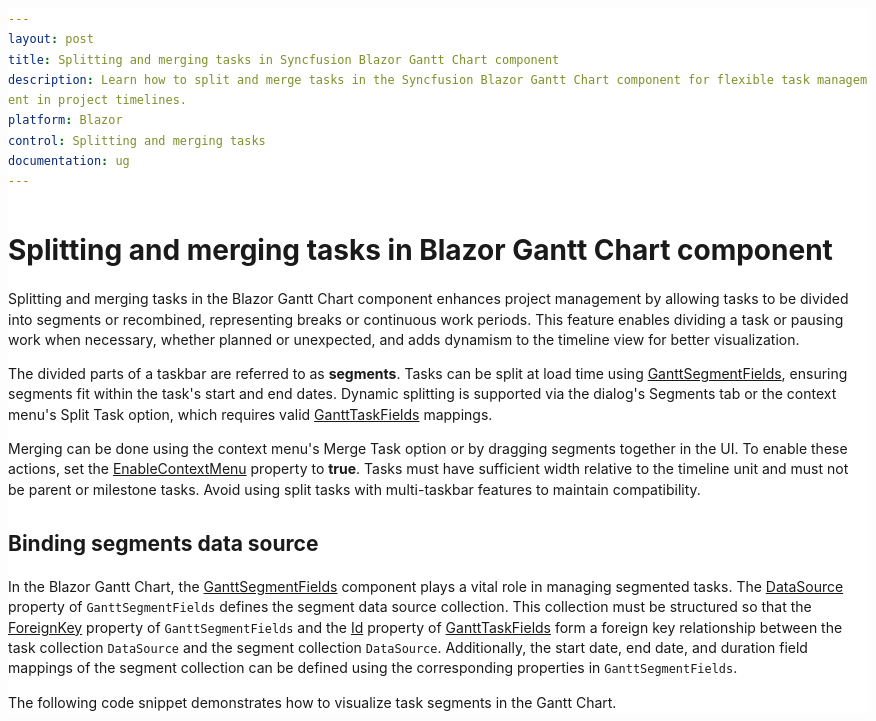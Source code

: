 ```yaml
---
layout: post
title: Splitting and merging tasks in Syncfusion Blazor Gantt Chart component
description: Learn how to split and merge tasks in the Syncfusion Blazor Gantt Chart component for flexible task management in project timelines.
platform: Blazor
control: Splitting and merging tasks
documentation: ug
---
```


# Splitting and merging tasks in Blazor Gantt Chart component

Splitting and merging tasks in the Blazor Gantt Chart component enhances project management by allowing tasks to be divided into segments or recombined, representing breaks or continuous work periods. This feature enables dividing a task or pausing work when necessary, whether planned or unexpected, and adds dynamism to the timeline view for better visualization.

The divided parts of a taskbar are referred to as **segments**. Tasks can be split at load time using [GanttSegmentFields](https://help.syncfusion.com/cr/blazor/Syncfusion.Blazor.Gantt.GanttSegmentFields-2.html), ensuring segments fit within the task's start and end dates. Dynamic splitting is supported via the dialog's Segments tab or the context menu's Split Task option, which requires valid [GanttTaskFields](https://help.syncfusion.com/cr/blazor/Syncfusion.Blazor.Gantt.GanttTaskFields.html) mappings.

Merging can be done using the context menu's Merge Task option or by dragging segments together in the UI. To enable these actions, set the [EnableContextMenu](https://help.syncfusion.com/cr/blazor/Syncfusion.Blazor.Gantt.SfGantt-1.html#Syncfusion_Blazor_Gantt_SfGantt_1_EnableContextMenu) property to **true**. Tasks must have sufficient width relative to the timeline unit and must not be parent or milestone tasks. Avoid using split tasks with multi-taskbar features to maintain compatibility.

## Binding segments data source

In the Blazor Gantt Chart, the [GanttSegmentFields](https://help.syncfusion.com/cr/blazor/Syncfusion.Blazor.Gantt.GanttSegmentFields-2.html) component plays a vital role in managing segmented tasks. The [DataSource](https://help.syncfusion.com/cr/blazor/Syncfusion.Blazor.Gantt.GanttSegmentFields-2.html#Syncfusion_Blazor_Gantt_GanttSegmentFields_2_DataSource) property of `GanttSegmentFields` defines the segment data source collection.
This collection must be structured so that the [ForeignKey](https://help.syncfusion.com/cr/blazor/Syncfusion.Blazor.Gantt.GanttSegmentFields-2.html#Syncfusion_Blazor_Gantt_GanttSegmentFields_2_ForeignKey) property of `GanttSegmentFields` and the [Id](https://help.syncfusion.com/cr/blazor/Syncfusion.Blazor.Gantt.GanttTaskFields.html#Syncfusion_Blazor_Gantt_GanttTaskFields_Id) property of [GanttTaskFields](https://help.syncfusion.com/cr/blazor/Syncfusion.Blazor.Gantt.GanttTaskFields.html) form a foreign key relationship between the task collection `DataSource` and the segment collection `DataSource`.
Additionally, the start date, end date, and duration field mappings of the segment collection can be defined using the corresponding properties in `GanttSegmentFields`.

The following code snippet demonstrates how to visualize task segments in the Gantt Chart.
